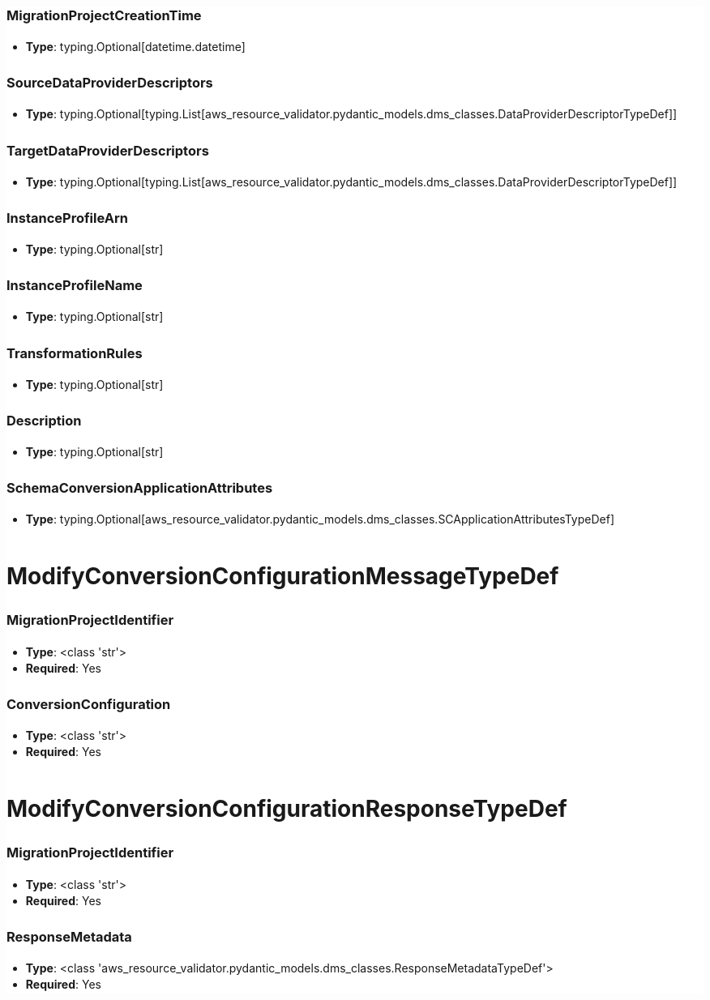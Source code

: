 ### MigrationProjectCreationTime
- **Type**: typing.Optional[datetime.datetime]

### SourceDataProviderDescriptors
- **Type**: typing.Optional[typing.List[aws_resource_validator.pydantic_models.dms_classes.DataProviderDescriptorTypeDef]]

### TargetDataProviderDescriptors
- **Type**: typing.Optional[typing.List[aws_resource_validator.pydantic_models.dms_classes.DataProviderDescriptorTypeDef]]

### InstanceProfileArn
- **Type**: typing.Optional[str]

### InstanceProfileName
- **Type**: typing.Optional[str]

### TransformationRules
- **Type**: typing.Optional[str]

### Description
- **Type**: typing.Optional[str]

### SchemaConversionApplicationAttributes
- **Type**: typing.Optional[aws_resource_validator.pydantic_models.dms_classes.SCApplicationAttributesTypeDef]


# ModifyConversionConfigurationMessageTypeDef

### MigrationProjectIdentifier
- **Type**: <class 'str'>
- **Required**: Yes

### ConversionConfiguration
- **Type**: <class 'str'>
- **Required**: Yes


# ModifyConversionConfigurationResponseTypeDef

### MigrationProjectIdentifier
- **Type**: <class 'str'>
- **Required**: Yes

### ResponseMetadata
- **Type**: <class 'aws_resource_validator.pydantic_models.dms_classes.ResponseMetadataTypeDef'>
- **Required**: Yes
